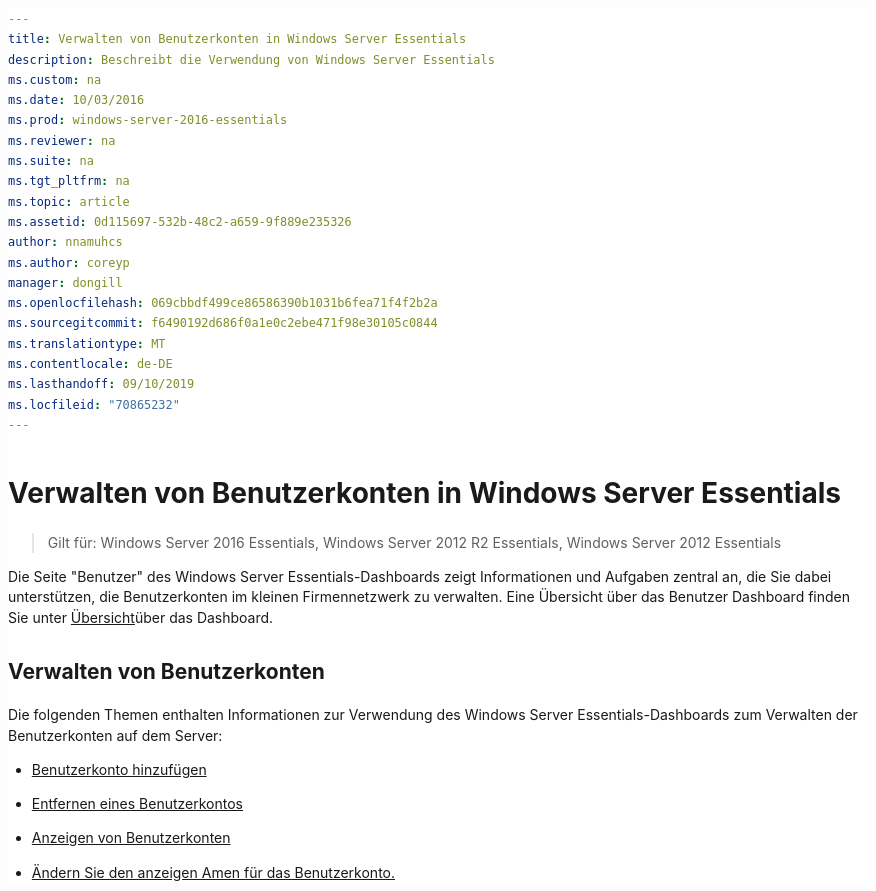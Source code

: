 ```yaml
---
title: Verwalten von Benutzerkonten in Windows Server Essentials
description: Beschreibt die Verwendung von Windows Server Essentials
ms.custom: na
ms.date: 10/03/2016
ms.prod: windows-server-2016-essentials
ms.reviewer: na
ms.suite: na
ms.tgt_pltfrm: na
ms.topic: article
ms.assetid: 0d115697-532b-48c2-a659-9f889e235326
author: nnamuhcs
ms.author: coreyp
manager: dongill
ms.openlocfilehash: 069cbbdf499ce86586390b1031b6fea71f4f2b2a
ms.sourcegitcommit: f6490192d686f0a1e0c2ebe471f98e30105c0844
ms.translationtype: MT
ms.contentlocale: de-DE
ms.lasthandoff: 09/10/2019
ms.locfileid: "70865232"
---
```

# <a name="manage-user-accounts-in-windows-server-essentials"></a>Verwalten von Benutzerkonten in Windows Server Essentials

>Gilt für: Windows Server 2016 Essentials, Windows Server 2012 R2 Essentials, Windows Server 2012 Essentials

Die Seite "Benutzer" des Windows Server Essentials-Dashboards zeigt Informationen und Aufgaben zentral an, die Sie dabei unterstützen, die Benutzerkonten im kleinen Firmennetzwerk zu verwalten. Eine Übersicht über das Benutzer Dashboard finden Sie unter [Übersicht](Overview-of-the-Dashboard-in-Windows-Server-Essentials.md)über das Dashboard.  
  
  
##  <a name="BKMK_ManageAccounts"></a>Verwalten von Benutzerkonten  
 Die folgenden Themen enthalten Informationen zur Verwendung des Windows Server Essentials-Dashboards zum Verwalten der Benutzerkonten auf dem Server:  
  
-   [Benutzerkonto hinzufügen](Manage-User-Accounts-in-Windows-Server-Essentials.md#BKMK_Manage1)  
  
-   [Entfernen eines Benutzerkontos](Manage-User-Accounts-in-Windows-Server-Essentials.md#BKMK_Remove)  
  
-   [Anzeigen von Benutzerkonten](Manage-User-Accounts-in-Windows-Server-Essentials.md#BKMK_Manage3)  
  
-   [Ändern Sie den anzeigen Amen für das Benutzerkonto.](Manage-User-Accounts-in-Windows-Server-Essentials.md#BKMK_Manage4)  
  